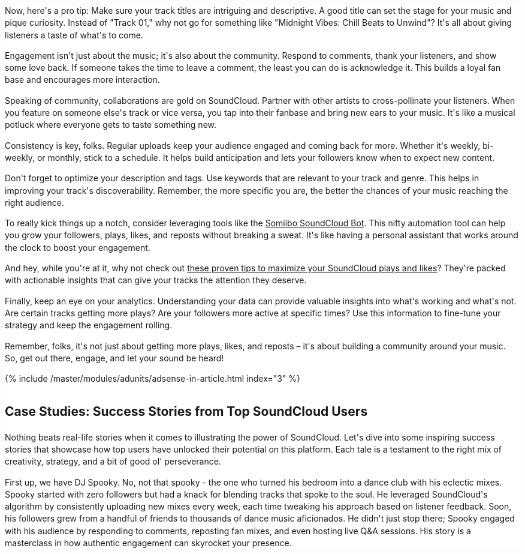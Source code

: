 Now, here's a pro tip: Make sure your track titles are intriguing and descriptive. A good title can set the stage for your music and pique curiosity. Instead of "Track 01," why not go for something like "Midnight Vibes: Chill Beats to Unwind"? It's all about giving listeners a taste of what's to come.

Engagement isn't just about the music; it's also about the community. Respond to comments, thank your listeners, and show some love back. If someone takes the time to leave a comment, the least you can do is acknowledge it. This builds a loyal fan base and encourages more interaction.

Speaking of community, collaborations are gold on SoundCloud. Partner with other artists to cross-pollinate your listeners. When you feature on someone else's track or vice versa, you tap into their fanbase and bring new ears to your music. It's like a musical potluck where everyone gets to taste something new.

Consistency is key, folks. Regular uploads keep your audience engaged and coming back for more. Whether it's weekly, bi-weekly, or monthly, stick to a schedule. It helps build anticipation and lets your followers know when to expect new content. 

Don't forget to optimize your description and tags. Use keywords that are relevant to your track and genre. This helps in improving your track's discoverability. Remember, the more specific you are, the better the chances of your music reaching the right audience.

To really kick things up a notch, consider leveraging tools like the [Somiibo SoundCloud Bot](https://soundcloudbooster.com/blog/from-zero-to-hero-how-to-effectively-use-soundcloud-booster-for-free-growth). This nifty automation tool can help you grow your followers, plays, likes, and reposts without breaking a sweat. It's like having a personal assistant that works around the clock to boost your engagement.

And hey, while you're at it, why not check out [these proven tips to maximize your SoundCloud plays and likes](https://soundcloudbooster.com/blog/maximize-your-soundcloud-plays-and-likes-with-these-proven-tips)? They're packed with actionable insights that can give your tracks the attention they deserve.

Finally, keep an eye on your analytics. Understanding your data can provide valuable insights into what's working and what's not. Are certain tracks getting more plays? Are your followers more active at specific times? Use this information to fine-tune your strategy and keep the engagement rolling.

Remember, folks, it's not just about getting more plays, likes, and reposts – it's about building a community around your music. So, get out there, engage, and let your sound be heard!

{% include /master/modules/adunits/adsense-in-article.html index="3" %}

## Case Studies: Success Stories from Top SoundCloud Users

Nothing beats real-life stories when it comes to illustrating the power of SoundCloud. Let's dive into some inspiring success stories that showcase how top users have unlocked their potential on this platform. Each tale is a testament to the right mix of creativity, strategy, and a bit of good ol' perseverance.

First up, we have DJ Spooky. No, not that spooky - the one who turned his bedroom into a dance club with his eclectic mixes. Spooky started with zero followers but had a knack for blending tracks that spoke to the soul. He leveraged SoundCloud's algorithm by consistently uploading new mixes every week, each time tweaking his approach based on listener feedback. Soon, his followers grew from a handful of friends to thousands of dance music aficionados. He didn't just stop there; Spooky engaged with his audience by responding to comments, reposting fan mixes, and even hosting live Q&A sessions. His story is a masterclass in how authentic engagement can skyrocket your presence.
